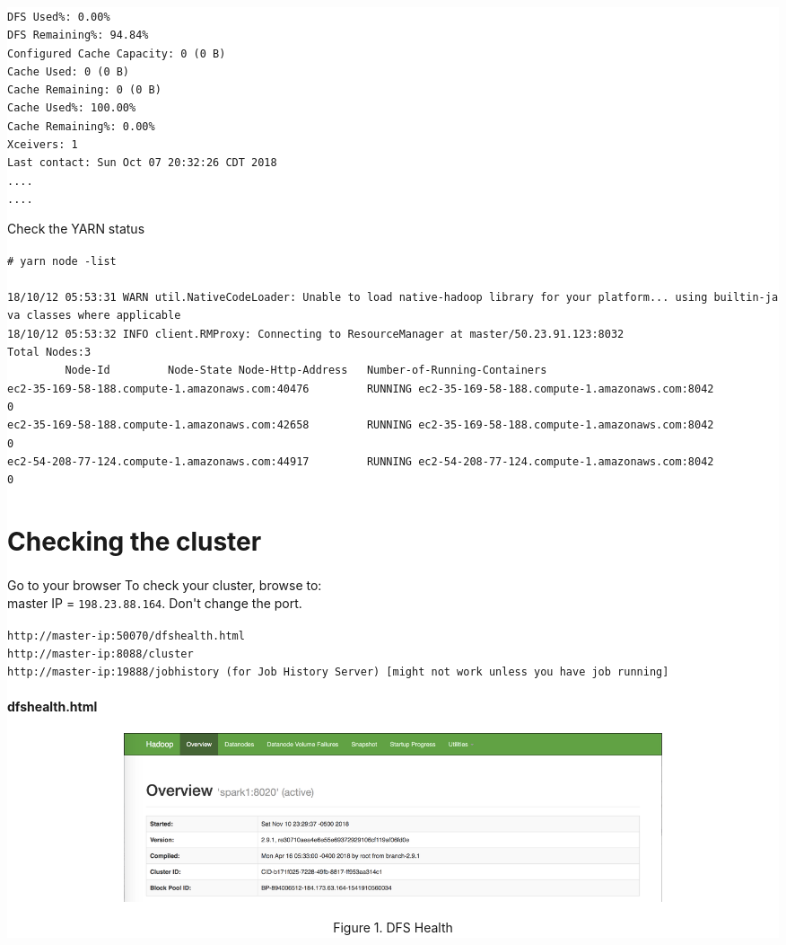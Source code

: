 ```
DFS Used%: 0.00%
DFS Remaining%: 94.84%
Configured Cache Capacity: 0 (0 B)
Cache Used: 0 (0 B)
Cache Remaining: 0 (0 B)
Cache Used%: 100.00%
Cache Remaining%: 0.00%
Xceivers: 1
Last contact: Sun Oct 07 20:32:26 CDT 2018
....
....
```
Check the YARN status
```
# yarn node -list

18/10/12 05:53:31 WARN util.NativeCodeLoader: Unable to load native-hadoop library for your platform... using builtin-java classes where applicable
18/10/12 05:53:32 INFO client.RMProxy: Connecting to ResourceManager at master/50.23.91.123:8032
Total Nodes:3
         Node-Id	     Node-State	Node-Http-Address	Number-of-Running-Containers
ec2-35-169-58-188.compute-1.amazonaws.com:40476	        RUNNING	ec2-35-169-58-188.compute-1.amazonaws.com:8042	                           0
ec2-35-169-58-188.compute-1.amazonaws.com:42658	        RUNNING	ec2-35-169-58-188.compute-1.amazonaws.com:8042	                           0
ec2-54-208-77-124.compute-1.amazonaws.com:44917	        RUNNING	ec2-54-208-77-124.compute-1.amazonaws.com:8042	                           0
```
# Checking the cluster
Go to your browser
To check your cluster, browse to:  
master IP = `198.23.88.164`. Don't change the port. 
```
http://master-ip:50070/dfshealth.html
http://master-ip:8088/cluster
http://master-ip:19888/jobhistory (for Job History Server) [might not work unless you have job running]
```
#### dfshealth.html

<p align="center">
<img src="img/dfs.png" width="600"></p>
<p align="center">Figure 1. DFS Health</p>
